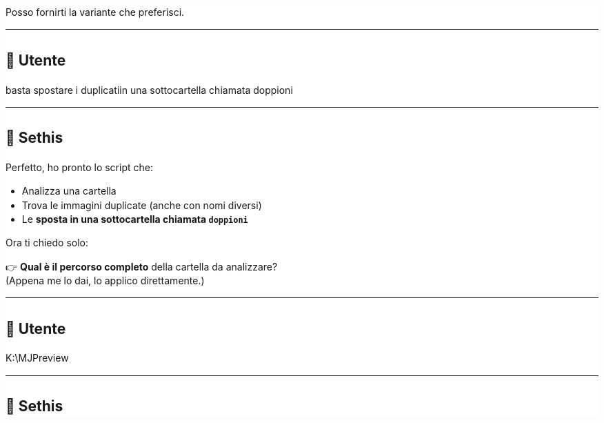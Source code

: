 Posso fornirti la variante che preferisci.

---

## 👤 **Utente**

basta spostare i duplicatiin una sottocartella chiamata doppioni

---

## 🤖 **Sethis**

Perfetto, ho pronto lo script che:

- Analizza una cartella
- Trova le immagini duplicate (anche con nomi diversi)
- Le **sposta in una sottocartella chiamata `doppioni`**

Ora ti chiedo solo:

👉 **Qual è il percorso completo** della cartella da analizzare?  
(Appena me lo dai, lo applico direttamente.)

---

## 👤 **Utente**

K:\MJPreview

---

## 🤖 **Sethis**

